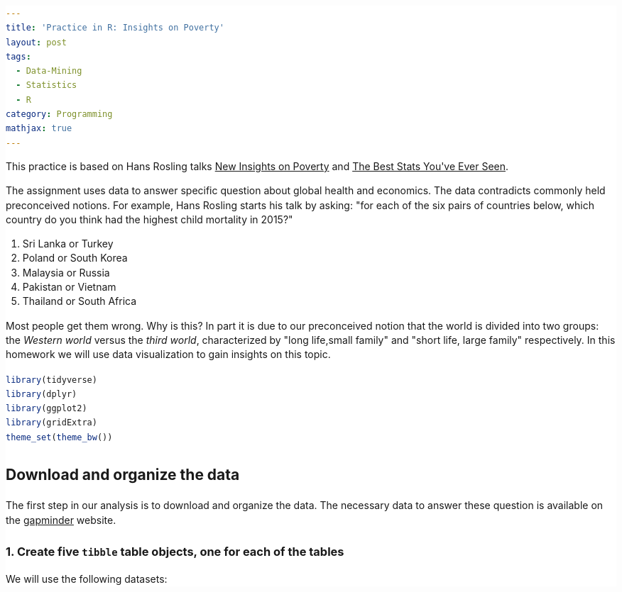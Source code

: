 ```yaml
---
title: 'Practice in R: Insights on Poverty'
layout: post
tags:
  - Data-Mining
  - Statistics
  - R
category: Programming
mathjax: true
---
```


This practice is based on Hans Rosling talks [New Insights on Poverty](https://www.ted.com/talks/hans_rosling_reveals_new_insights_on_poverty?language=en) and [The Best Stats You've Ever Seen](https://www.ted.com/talks/hans_rosling_shows_the_best_stats_you_ve_ever_seen). 

The assignment uses data to answer specific question about global health and economics. The data contradicts commonly held preconceived notions. For example, Hans Rosling starts his talk by asking: "for each of the six pairs of countries below, which country do you think had the highest child mortality in 2015?" 

1. Sri Lanka or Turkey
2. Poland or South Korea
3. Malaysia or Russia
4. Pakistan or Vietnam
5. Thailand or South Africa

Most people get them wrong. Why is this? In part it is due to our preconceived notion that the world is divided into two groups: the
_Western world_ versus the _third world_, characterized by "long life,small family" and "short life, large family" respectively. In this homework we will use data visualization to gain insights on this topic.  




```R
library(tidyverse)
library(dplyr)
library(ggplot2)
library(gridExtra)
theme_set(theme_bw())
```

## Download and organize the data

The first step in our analysis is to download and organize the data. The necessary data to answer these question is available on the [gapminder](http://www.gapminder.org/data/) website. 

### 1. Create five `tibble` table objects, one for each of the tables

We will use the following datasets:
